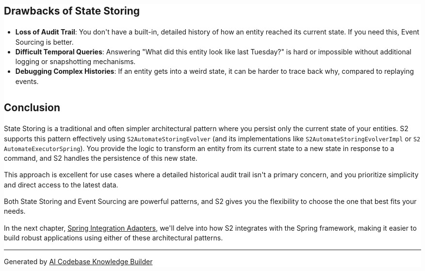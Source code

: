 ## Drawbacks of State Storing

*   **Loss of Audit Trail**: You don't have a built-in, detailed history of how an entity reached its current state. If you need this, Event Sourcing is better.
*   **Difficult Temporal Queries**: Answering "What did this entity look like last Tuesday?" is hard or impossible without additional logging or snapshotting mechanisms.
*   **Debugging Complex Histories**: If an entity gets into a weird state, it can be harder to trace back why, compared to replaying events.

## Conclusion

State Storing is a traditional and often simpler architectural pattern where you persist only the current state of your entities. S2 supports this pattern effectively using `S2AutomateStoringEvolver` (and its implementations like `S2AutomateStoringEvolverImpl` or `S2AutomateExecutorSpring`). You provide the logic to transform an entity from its current state to a new state in response to a command, and S2 handles the persistence of this new state.

This approach is excellent for use cases where a detailed historical audit trail isn't a primary concern, and you prioritize simplicity and direct access to the latest data.

Both State Storing and Event Sourcing are powerful patterns, and S2 gives you the flexibility to choose the one that best fits your needs.

In the next chapter, [Spring Integration Adapters](08_spring_integration_adapters_.md), we'll delve into how S2 integrates with the Spring framework, making it easier to build robust applications using either of these architectural patterns.

---

Generated by [AI Codebase Knowledge Builder](https://github.com/The-Pocket/Tutorial-Codebase-Knowledge)